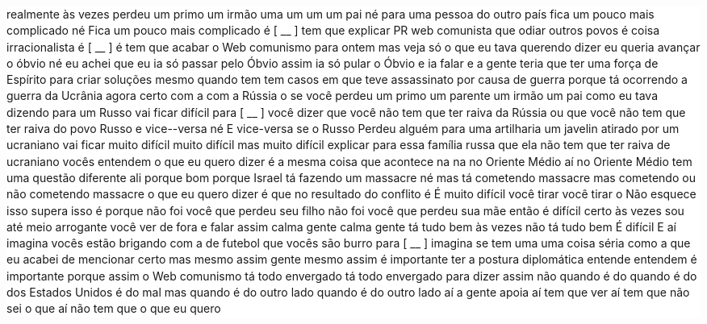 realmente às vezes perdeu um primo um
irmão uma um um um pai
né para uma pessoa do outro país fica um
pouco mais complicado né Fica um pouco
mais
complicado é [ __ ] tem que explicar PR
web comunista que odiar outros povos é
coisa irracionalista é [ __ ] é tem que
acabar o Web comunismo para ontem mas
veja
só o que eu tava querendo dizer eu
queria avançar o óbvio né eu achei que
eu ia só passar pelo Óbvio assim ia só
pular o Óbvio e ia falar e a gente teria
que ter uma força de Espírito para criar
soluções mesmo quando tem tem casos em
que teve assassinato por causa de guerra
porque tá ocorrendo a guerra da Ucrânia
agora certo com a com a Rússia o se você
perdeu um primo um parente um irmão um
pai como eu tava dizendo para um Russo
vai ficar difícil para [ __ ] você dizer
que você não tem que ter raiva da Rússia
ou que você não tem que ter raiva do
povo Russo e vice--versa né E vice-versa
se o Russo Perdeu alguém para uma
artilharia um javelin atirado por um
ucraniano vai ficar muito
difícil muito difícil mas muito difícil
explicar para essa família russa que ela
não tem que ter raiva de ucraniano vocês
entendem o que eu quero dizer é a mesma
coisa que acontece na
na no Oriente Médio aí no Oriente Médio
tem uma questão diferente ali porque
bom porque Israel tá fazendo um massacre
né mas tá cometendo massacre mas
cometendo ou não cometendo massacre o
que eu quero dizer é que no resultado do
conflito é É muito difícil você tirar
você tirar o Não esquece isso supera
isso é porque não foi você que perdeu
seu filho não foi você que perdeu sua
mãe então é difícil certo às vezes sou
até meio arrogante você ver de fora e
falar assim calma gente calma gente tá
tudo bem às vezes não tá tudo bem É
difícil E aí imagina vocês estão
brigando com a de futebol que vocês são
burro para [ __ ] imagina se tem uma
uma coisa séria como a que eu acabei de
mencionar
certo
mas mesmo assim gente mesmo
assim é importante ter a postura
diplomática
entende entendem é importante porque
assim o Web comunismo tá todo envergado
tá todo envergado para dizer assim não
quando é do quando é do dos Estados
Unidos é do mal mas quando é do outro
lado quando é do outro lado aí a gente
apoia aí tem que ver aí tem que não sei
o que aí não tem que o que eu quero